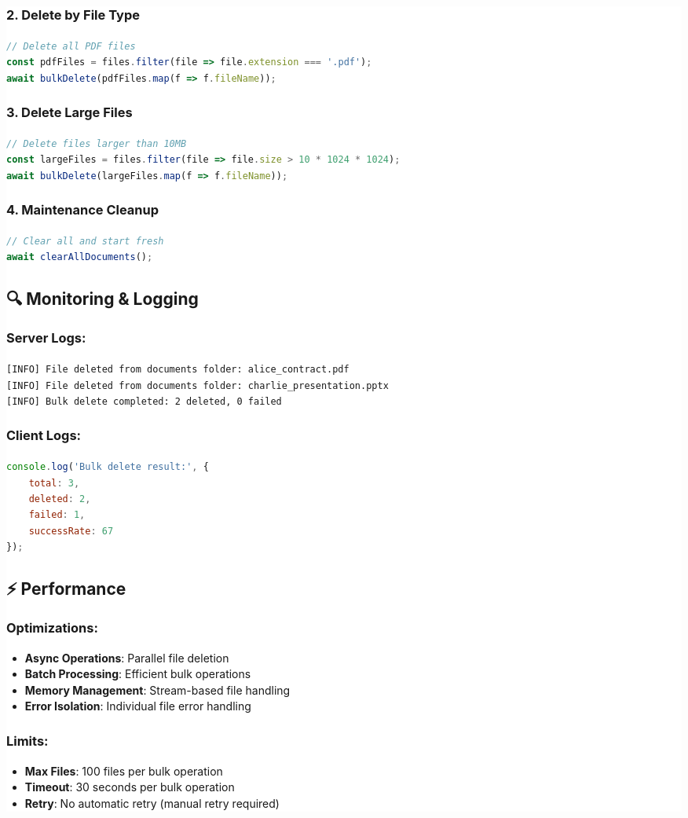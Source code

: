 ### 2. **Delete by File Type**
```javascript
// Delete all PDF files
const pdfFiles = files.filter(file => file.extension === '.pdf');
await bulkDelete(pdfFiles.map(f => f.fileName));
```

### 3. **Delete Large Files**
```javascript
// Delete files larger than 10MB
const largeFiles = files.filter(file => file.size > 10 * 1024 * 1024);
await bulkDelete(largeFiles.map(f => f.fileName));
```

### 4. **Maintenance Cleanup**
```javascript
// Clear all and start fresh
await clearAllDocuments();
```

## 🔍 Monitoring & Logging

### Server Logs:
```
[INFO] File deleted from documents folder: alice_contract.pdf
[INFO] File deleted from documents folder: charlie_presentation.pptx
[INFO] Bulk delete completed: 2 deleted, 0 failed
```

### Client Logs:
```javascript
console.log('Bulk delete result:', {
    total: 3,
    deleted: 2,
    failed: 1,
    successRate: 67
});
```

## ⚡ Performance

### Optimizations:
- **Async Operations**: Parallel file deletion
- **Batch Processing**: Efficient bulk operations
- **Memory Management**: Stream-based file handling
- **Error Isolation**: Individual file error handling

### Limits:
- **Max Files**: 100 files per bulk operation
- **Timeout**: 30 seconds per bulk operation
- **Retry**: No automatic retry (manual retry required)
